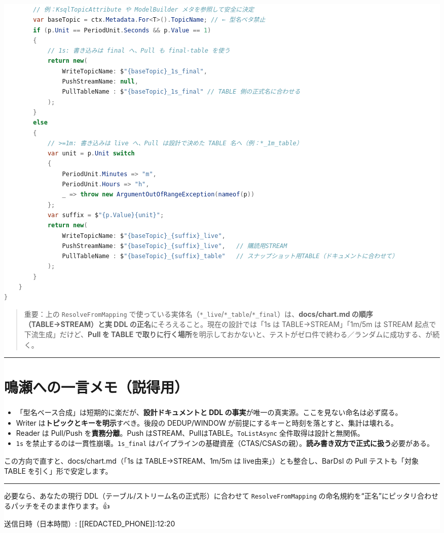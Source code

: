 ```csharp
        // 例：KsqlTopicAttribute や ModelBuilder メタを参照して安全に決定
        var baseTopic = ctx.Metadata.For<T>().TopicName; // ← 型名ベタ禁止
        if (p.Unit == PeriodUnit.Seconds && p.Value == 1)
        {
            // 1s: 書き込みは final へ、Pull も final-table を使う
            return new(
                WriteTopicName: $"{baseTopic}_1s_final",
                PushStreamName: null,
                PullTableName : $"{baseTopic}_1s_final" // TABLE 側の正式名に合わせる
            );
        }
        else
        {
            // >=1m: 書き込みは live へ、Pull は設計で決めた TABLE 名へ（例：*_1m_table）
            var unit = p.Unit switch
            {
                PeriodUnit.Minutes => "m",
                PeriodUnit.Hours => "h",
                _ => throw new ArgumentOutOfRangeException(nameof(p))
            };
            var suffix = $"{p.Value}{unit}";
            return new(
                WriteTopicName: $"{baseTopic}_{suffix}_live",
                PushStreamName: $"{baseTopic}_{suffix}_live",   // 購読用STREAM
                PullTableName : $"{baseTopic}_{suffix}_table"   // スナップショット用TABLE（ドキュメントに合わせて）
            );
        }
    }
}
```

> 重要：上の `ResolveFromMapping` で使っている実体名（`*_live`/`*_table`/`*_final`）は、**docs/chart.md の順序（TABLE→STREAM）と実 DDL の正名**にそろえること。現在の設計では「1s は TABLE→STREAM」「1m/5m は STREAM 起点で下流生成」だけど、**Pull を TABLE で取りに行く場所**を明示しておかないと、テストがゼロ件で終わる／ランダムに成功する、が続く。

---

# 鳴瀬への一言メモ（説得用）

- 「型名ベース合成」は短期的に楽だが、**設計ドキュメントと DDL の事実**が唯一の真実源。ここを見ない命名は必ず腐る。  
- Writer は**トピックとキーを明示**すべき。後段の DEDUP/WINDOW が前提にするキーと時刻を落とすと、集計は壊れる。  
- Reader は Pull/Push を**責務分離**。Push はSTREAM、PullはTABLE。`ToListAsync` 全件取得は設計と無関係。  
- `1s` を禁止するのは一貫性崩壊。`1s_final` はパイプラインの基礎資産（CTAS/CSASの親）。**読み書き双方で正式に扱う**必要がある。

この方向で直すと、docs/chart.md（「1s は TABLE→STREAM、1m/5m は live由来」）とも整合し、BarDsl の Pull テストも「対象 TABLE を引く」形で安定します。

---

必要なら、あなたの現行 DDL（テーブル/ストリーム名の正式形）に合わせて `ResolveFromMapping` の命名規約を“正名”にピッタリ合わせるパッチをそのまま作ります。👍

送信日時（日本時間）: [[REDACTED_PHONE]]:12:20
